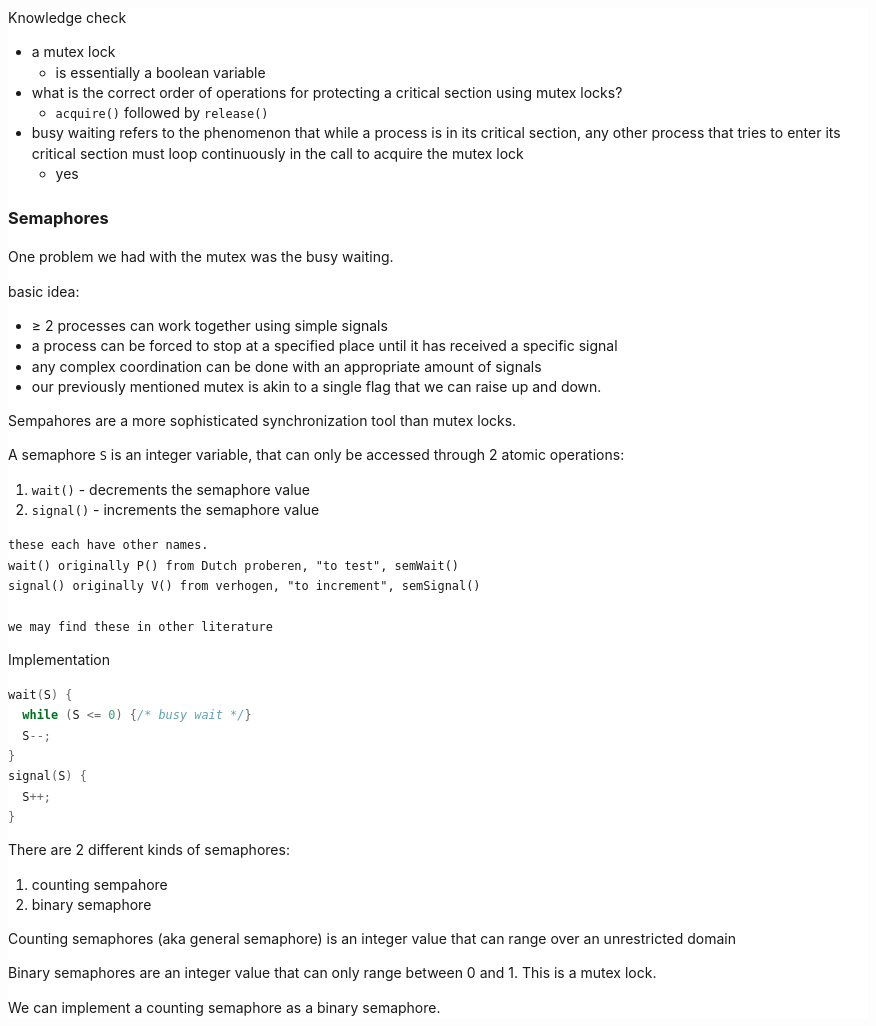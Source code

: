 Knowledge check
- a mutex lock
  - is essentially a boolean variable
- what is the correct order of operations for protecting a critical section using mutex locks?
  - `acquire()` followed by `release()`
- busy waiting refers to the phenomenon that while a process is in its critical section, any other process that tries to enter its critical section must loop continuously in the call to acquire the mutex lock
  - yes

### Semaphores

One problem we had with the mutex was the busy waiting.

basic idea:
- $\ge$ 2 processes can work together using simple signals
- a process can be forced to stop at a specified place until it has received a specific signal
- any complex coordination can be done with an appropriate amount of signals
- our previously mentioned mutex is akin to a single flag that we can raise up and down.

Sempahores are a more sophisticated synchronization tool than mutex locks.

A semaphore `S` is an integer variable, that can only be accessed through 2 atomic operations:
1. `wait()` - decrements the semaphore value
2. `signal()` - increments the semaphore value

```
these each have other names.
wait() originally P() from Dutch proberen, "to test", semWait()
signal() originally V() from verhogen, "to increment", semSignal()

we may find these in other literature
```
Implementation
```c
wait(S) {
  while (S <= 0) {/* busy wait */}
  S--;
}
signal(S) {
  S++;
}
```

There are 2 different kinds of semaphores:
1. counting sempahore
2. binary semaphore

Counting semaphores (aka general semaphore) is an integer value that can range over an unrestricted domain

Binary semaphores are an integer value that can only range between 0 and 1.
This is a mutex lock.

We can implement a counting semaphore as a binary semaphore.
